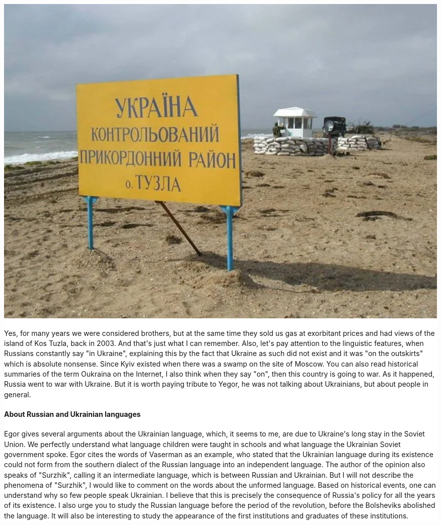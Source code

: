 <center>
<img src="/img/posts/War2/Tuzla.webp" alt="Network" class="responsive" style="width: 100%; height: auto;">
</center>

Yes, for many years we were considered brothers, but at the same time they sold us gas at exorbitant prices and had views of the island of Kos Tuzla, back in 2003. And that's just what I can remember. Also, let's pay attention to the linguistic features, when Russians constantly say "in Ukraine", explaining this by the fact that Ukraine as such did not exist and it was "on the outskirts" which is absolute nonsense. Since Kyiv existed when there was a swamp on the site of Moscow. You can also read historical summaries of the term Oukraina on the Internet, I also think when they say "on", then this country is going to war. As it happened, Russia went to war with Ukraine.
But it is worth paying tribute to Yegor, he was not talking about Ukrainians, but about people in general.

#### About Russian and Ukrainian languages

Egor gives several arguments about the Ukrainian language, which, it seems to me, are due to Ukraine's long stay in the Soviet Union. We perfectly understand what language children were taught in schools and what language the Ukrainian Soviet government spoke. Egor cites the words of Vaserman as an example, who stated that the Ukrainian language during its existence could not form from the southern dialect of the Russian language into an independent language. The author of the opinion also speaks of "Surzhik", calling it an intermediate language, which is between Russian and Ukrainian. But I will not describe the phenomena of "Surzhik", I would like to comment on the words about the unformed language. Based on historical events, one can understand why so few people speak Ukrainian. I believe that this is precisely the consequence of Russia's policy for all the years of its existence. I also urge you to study the Russian language before the period of the revolution, before the Bolsheviks abolished the language. It will also be interesting to study the appearance of the first institutions and graduates of these institutions.
